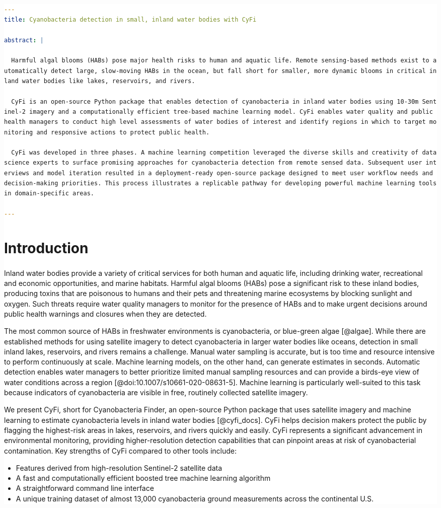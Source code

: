 ```yaml
---
title: Cyanobacteria detection in small, inland water bodies with CyFi

abstract: |

  Harmful algal blooms (HABs) pose major health risks to human and aquatic life. Remote sensing-based methods exist to automatically detect large, slow-moving HABs in the ocean, but fall short for smaller, more dynamic blooms in critical inland water bodies like lakes, reservoirs, and rivers.
  
  CyFi is an open-source Python package that enables detection of cyanobacteria in inland water bodies using 10-30m Sentinel-2 imagery and a computationally efficient tree-based machine learning model. CyFi enables water quality and public health managers to conduct high level assessments of water bodies of interest and identify regions in which to target monitoring and responsive actions to protect public health. 
  
  CyFi was developed in three phases. A machine learning competition leveraged the diverse skills and creativity of data science experts to surface promising approaches for cyanobacteria detection from remote sensed data. Subsequent user interviews and model iteration resulted in a deployment-ready open-source package designed to meet user workflow needs and decision-making priorities. This process illustrates a replicable pathway for developing powerful machine learning tools in domain-specific areas.

---
```


# Introduction

Inland water bodies provide a variety of critical services for both human and aquatic life, including drinking water, recreational and economic opportunities, and marine habitats. Harmful algal blooms (HABs) pose a significant risk to these inland bodies, producing toxins that are poisonous to humans and their pets and threatening marine ecosystems by blocking sunlight and oxygen. Such threats require water quality managers to monitor for the presence of HABs and to make urgent decisions around public health warnings and closures when they are detected.

The most common source of HABs in freshwater environments is cyanobacteria, or blue-green algae [@algae]. While there are established methods for using satellite imagery to detect cyanobacteria in larger water bodies like oceans, detection in small inland lakes, reservoirs, and rivers remains a challenge. Manual water sampling is accurate, but is too time and resource intensive to perform continuously at scale. Machine learning models, on the other hand, can generate estimates in seconds. Automatic detection enables water managers to better prioritize limited manual sampling resources and can provide a birds-eye view of water conditions across a region [@doi:10.1007/s10661-020-08631-5]. Machine learning is particularly well-suited to this task because indicators of cyanobacteria are visible in free, routinely collected satellite imagery.

We present CyFi, short for Cyanobacteria Finder, an open-source Python package that uses satellite imagery and machine learning to estimate cyanobacteria levels in inland water bodies [@cyfi_docs]. CyFi helps decision makers protect the public by flagging the highest-risk areas in lakes, reservoirs, and rivers quickly and easily. CyFi represents a significant advancement in environmental monitoring, providing higher-resolution detection capabilities that can pinpoint areas at risk of cyanobacterial contamination. Key strengths of CyFi compared to other tools include:
- Features derived from high-resolution Sentinel-2 satellite data
- A fast and computationally efficient boosted tree machine learning algorithm
- A straightforward command line interface
- A unique training dataset of almost 13,000 cyanobacteria ground measurements across the continental U.S.


[^footnote-1]: @ttb_results
[^footnote-2]: At the equator, a longitude value to 2 decimal degrees is only accurate to around a 1km distance [@decimal_degrees].
[^footnote-3]: CyFi did not produce cyanobacteria estimates for the remaining 1,155 points in the test due to a lack of valid satellite data. In order to produce an estimate, there must be at least one satellite image within 30 days prior to the sampling date where cloud pixels account for less than 5% of the pixels in the bounding box around the sampling point.
[^footnote-4]: Test set performance on each of the data providers:<table>  <thead>    <tr>      <th>Provider</th>      <th>Test data points</th>      <th>Non-bloom precision</th>      <th>Non-bloom recall</th>      <th>Bloom precision</th>      <th>Bloom recall</th>      <th>Severe bloom precision</th>      <th>Severe bloom recall</th>    </tr> </thead>  <tbody>    <tr>      <th>N.C. Division of Water Resources N.C. Department of Environmental Quality</th>      <td>662</td>      <td>0.50</td>      <td>0.29</td>      <td>0.50</td>      <td>0.36</td>      <td>0.28</td>      <td>0.26</td>    </tr>    <tr>      <th>California Environmental Data Exchange Network</th>      <td>453</td>      <td>0.00</td>      <td>0.00</td>      <td>1.00</td>      <td>0.13</td>      <td>0.99</td>      <td>0.72</td>    </tr>    <tr>      <th>EPA Central Data Exchange</th>      <td>333</td>      <td>0.88</td>      <td>1.00</td>      <td>0.12</td>      <td>0.95</td>      <td>0.00</td>      <td>0.00</td>    </tr>    <tr>      <th>US Army Corps of Engineers</th>      <td>298</td>      <td>0.96</td>      <td>0.22</td>      <td>0.04</td>      <td>0.02</td>      <td>0.11</td>      <td>0.92</td>    </tr>    <tr>      <th>Pennsylvania Department of Environmental Protection</th>      <td>298</td>      <td>0.74</td>      <td>0.48</td>      <td>0.26</td>      <td>0.12</td>      <td>0.84</td>      <td>0.38</td>    </tr>    <tr>      <th>Bureau of Water Kansas Department of Health and Environment</th>      <td>289</td>      <td>0.10</td>      <td>0.05</td>      <td>0.90</td>      <td>0.03</td>      <td>0.79</td>      <td>0.61</td>    </tr>    <tr>      <th>EPA National Aquatic Research Survey</th>      <td>239</td>      <td>0.17</td>      <td>0.39</td>      <td>0.83</td>      <td>0.30</td>      <td>0.71</td>      <td>0.34</td>    </tr>    <tr>      <th>Indiana State Department of Health</th>      <td>137</td>      <td>0.25</td>      <td>0.25</td>      <td>0.75</td>      <td>0.13</td>      <td>0.86</td>      <td>0.43</td>    </tr>    <tr>      <th>Connecticut State Department of Public Health</th>      <td>91</td>      <td>0.61</td>      <td>0.55</td>      <td>0.39</td>      <td>0.40</td>      <td>0.40</td>      <td>0.11</td>    </tr>    <tr>      <th>Wyoming Department of Environmental Quality</th>      <td>48</td>      <td>0.29</td>      <td>0.29</td>      <td>0.71</td>      <td>0.12</td>      <td>0.79</td>      <td>0.63</td>    </tr>    <tr>      <th>New Mexico Environment Department</th>      <td>26</td>      <td>0.56</td>      <td>0.38</td>      <td>0.44</td>      <td>0.31</td>      <td>0.29</td>      <td>0.50</td>    </tr>    <tr>      <th>Texas Commission on Environmental Quality</th>      <td>6</td>      <td>0.00</td>      <td>0.00</td>      <td>0.00</td>      <td>0.00</td>      <td>1.00</td>      <td>0.50</td>    </tr>  </tbody></table>